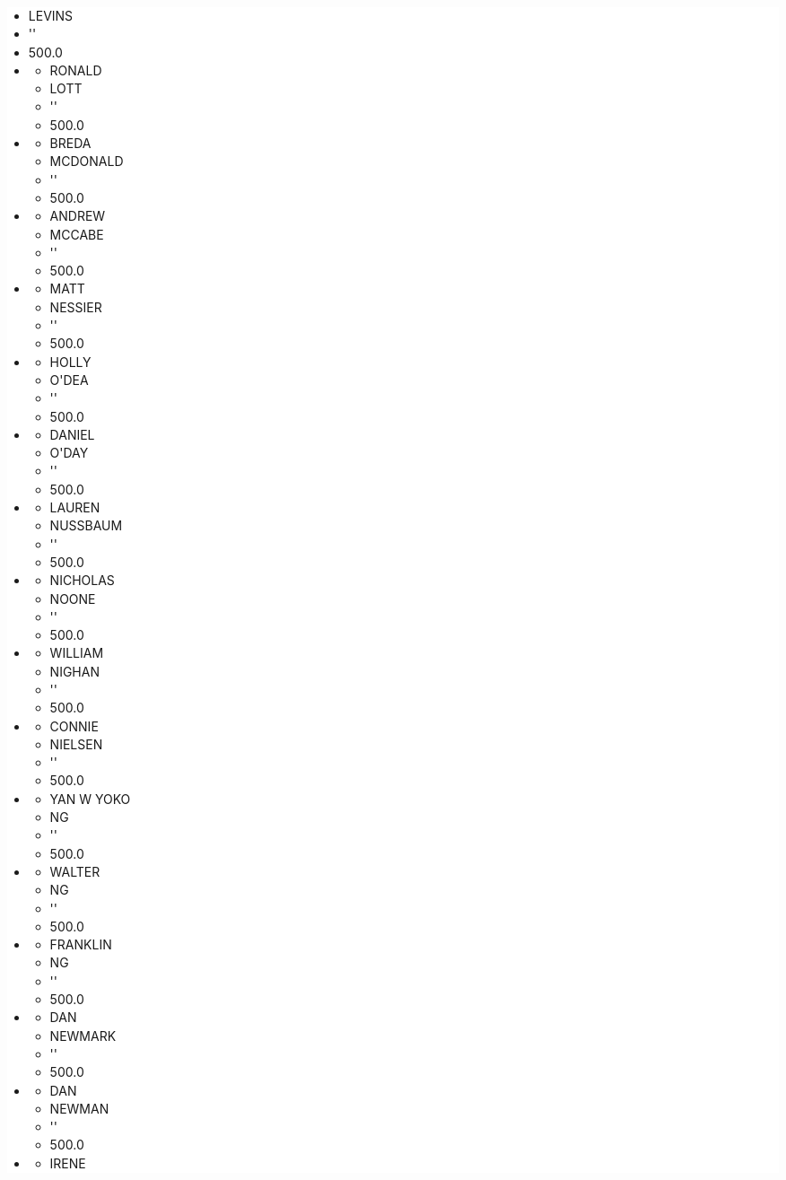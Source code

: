   - LEVINS
  - ''
  - 500.0
- - RONALD
  - LOTT
  - ''
  - 500.0
- - BREDA
  - MCDONALD
  - ''
  - 500.0
- - ANDREW
  - MCCABE
  - ''
  - 500.0
- - MATT
  - NESSIER
  - ''
  - 500.0
- - HOLLY
  - O'DEA
  - ''
  - 500.0
- - DANIEL
  - O'DAY
  - ''
  - 500.0
- - LAUREN
  - NUSSBAUM
  - ''
  - 500.0
- - NICHOLAS
  - NOONE
  - ''
  - 500.0
- - WILLIAM
  - NIGHAN
  - ''
  - 500.0
- - CONNIE
  - NIELSEN
  - ''
  - 500.0
- - YAN W YOKO
  - NG
  - ''
  - 500.0
- - WALTER
  - NG
  - ''
  - 500.0
- - FRANKLIN
  - NG
  - ''
  - 500.0
- - DAN
  - NEWMARK
  - ''
  - 500.0
- - DAN
  - NEWMAN
  - ''
  - 500.0
- - IRENE